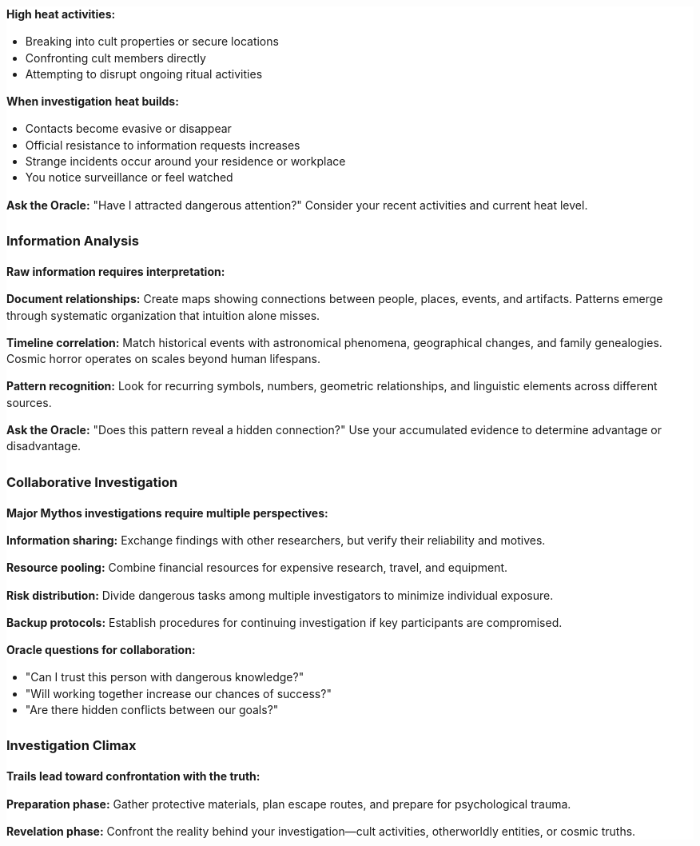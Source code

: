 **High heat activities:**
- Breaking into cult properties or secure locations
- Confronting cult members directly
- Attempting to disrupt ongoing ritual activities

**When investigation heat builds:**
- Contacts become evasive or disappear
- Official resistance to information requests increases
- Strange incidents occur around your residence or workplace
- You notice surveillance or feel watched

**Ask the Oracle:** "Have I attracted dangerous attention?" Consider your recent activities and current heat level.

### Information Analysis
**Raw information requires interpretation:**

**Document relationships:** Create maps showing connections between people, places, events, and artifacts. Patterns emerge through systematic organization that intuition alone misses.

**Timeline correlation:** Match historical events with astronomical phenomena, geographical changes, and family genealogies. Cosmic horror operates on scales beyond human lifespans.

**Pattern recognition:** Look for recurring symbols, numbers, geometric relationships, and linguistic elements across different sources.

**Ask the Oracle:** "Does this pattern reveal a hidden connection?" Use your accumulated evidence to determine advantage or disadvantage.

### Collaborative Investigation
**Major Mythos investigations require multiple perspectives:**

**Information sharing:** Exchange findings with other researchers, but verify their reliability and motives.

**Resource pooling:** Combine financial resources for expensive research, travel, and equipment.

**Risk distribution:** Divide dangerous tasks among multiple investigators to minimize individual exposure.

**Backup protocols:** Establish procedures for continuing investigation if key participants are compromised.

**Oracle questions for collaboration:**
- "Can I trust this person with dangerous knowledge?"
- "Will working together increase our chances of success?"
- "Are there hidden conflicts between our goals?"

### Investigation Climax
**Trails lead toward confrontation with the truth:**

**Preparation phase:** Gather protective materials, plan escape routes, and prepare for psychological trauma.

**Revelation phase:** Confront the reality behind your investigation—cult activities, otherworldly entities, or cosmic truths.
